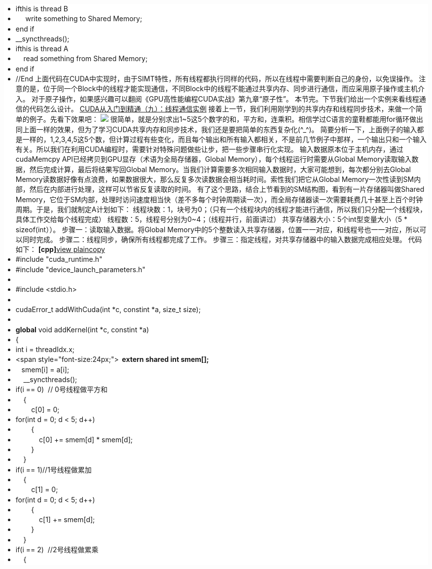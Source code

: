 - ifthis is thread B  
-      write something to Shared Memory;  
- end if
- __syncthreads();  
- ifthis is thread A  
-     read something from Shared Memory;  
- end if
- //End
上面代码在CUDA中实现时，由于SIMT特性，所有线程都执行同样的代码，所以在线程中需要判断自己的身份，以免误操作。
注意的是，位于同一个Block中的线程才能实现通信，不同Block中的线程不能通过共享内存、同步进行通信，而应采用原子操作或主机介入。
对于原子操作，如果感兴趣可以翻阅《GPU高性能编程CUDA实战》第九章“原子性”。
本节完。下节我们给出一个实例来看线程通信的代码怎么设计。
[CUDA从入门到精通（九）：线程通信实例](http://blog.csdn.net/kkk584520/article/details/9473319)
接着上一节，我们利用刚学到的共享内存和线程同步技术，来做一个简单的例子。先看下效果吧：
![](https://img-blog.csdn.net/20130725204909453?watermark/2/text/aHR0cDovL2Jsb2cuY3Nkbi5uZXQva2trNTg0NTIw/font/5a6L5L2T/fontsize/400/fill/I0JBQkFCMA==/dissolve/70/gravity/Center)
很简单，就是分别求出1~5这5个数字的和，平方和，连乘积。相信学过C语言的童鞋都能用for循环做出同上面一样的效果，但为了学习CUDA共享内存和同步技术，我们还是要把简单的东西复杂化(^_^)。
简要分析一下，上面例子的输入都是一样的，1,2,3,4,5这5个数，但计算过程有些变化，而且每个输出和所有输入都相关，不是前几节例子中那样，一个输出只和一个输入有关。所以我们在利用CUDA编程时，需要针对特殊问题做些让步，把一些步骤串行化实现。
输入数据原本位于主机内存，通过cudaMemcpy API已经拷贝到GPU显存（术语为全局存储器，Global Memory），每个线程运行时需要从Global Memory读取输入数据，然后完成计算，最后将结果写回Global Memory。当我们计算需要多次相同输入数据时，大家可能想到，每次都分别去Global Memory读数据好像有点浪费，如果数据很大，那么反复多次读数据会相当耗时间。索性我们把它从Global Memory一次性读到SM内部，然后在内部进行处理，这样可以节省反复读取的时间。
有了这个思路，结合上节看到的SM结构图，看到有一片存储器叫做Shared Memory，它位于SM内部，处理时访问速度相当快（差不多每个时钟周期读一次），而全局存储器读一次需要耗费几十甚至上百个时钟周期。于是，我们就制定A计划如下：
线程块数：1，块号为0；（只有一个线程块内的线程才能进行通信，所以我们只分配一个线程块，具体工作交给每个线程完成）
线程数：5，线程号分别为0~4；（线程并行，前面讲过）
共享存储器大小：5个int型变量大小（5 * sizeof(int））。
步骤一：读取输入数据。将Global Memory中的5个整数读入共享存储器，位置一一对应，和线程号也一一对应，所以可以同时完成。
步骤二：线程同步，确保所有线程都完成了工作。
步骤三：指定线程，对共享存储器中的输入数据完成相应处理。
代码如下：
**[cpp]**[view plain](http://blog.csdn.net/augusdi/article/details/12833235#)[copy](http://blog.csdn.net/augusdi/article/details/12833235#)
- #include "cuda_runtime.h"
- #include "device_launch_parameters.h"
- 
- #include <stdio.h>
- 
- cudaError_t addWithCuda(int *c, constint *a, size_t size);  
- 
- __global__ void addKernel(int *c, constint *a)  
- {  
- int i = threadIdx.x;  
- <span style="font-size:24px;"><strong>  extern __shared__ int smem[];</strong>  
- </span>   smem[i] = a[i];  
-     __syncthreads();  
- if(i == 0)  // 0号线程做平方和
-     {  
-         c[0] = 0;  
- for(int d = 0; d < 5; d++)  
-         {  
-             c[0] += smem[d] * smem[d];  
-         }  
-     }  
- if(i == 1)//1号线程做累加
-     {  
-         c[1] = 0;  
- for(int d = 0; d < 5; d++)  
-         {  
-             c[1] += smem[d];  
-         }  
-     }  
- if(i == 2)  //2号线程做累乘
-     {  